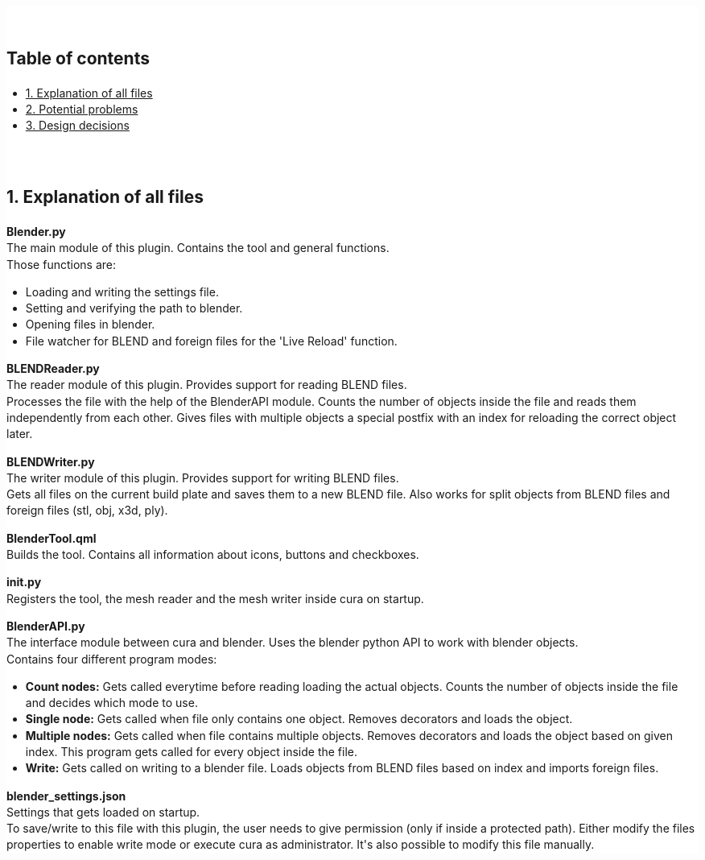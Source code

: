 <br/>

## Table of contents
- [1. Explanation of all files](#1-Explanation-of-all-files)
- [2. Potential problems](#2-Potential-problems)
- [3. Design decisions](#3-Design-decisions)

<br/>

## 1. Explanation of all files
**Blender.py** \
The main module of this plugin. Contains the tool and general functions. \
Those functions are:
* Loading and writing the settings file.
* Setting and verifying the path to blender.
* Opening files in blender.
* File watcher for BLEND and foreign files for the 'Live Reload' function.

**BLENDReader.py** \
The reader module of this plugin. Provides support for reading BLEND files. \
Processes the file with the help of the BlenderAPI module. Counts the number of objects inside the file and reads them independently from each other.
Gives files with multiple objects a special postfix with an index for reloading the correct object later.

**BLENDWriter.py** \
The writer module of this plugin. Provides support for writing BLEND files. \
Gets all files on the current build plate and saves them to a new BLEND file. Also works for split objects from BLEND files and foreign files (stl, obj, x3d, ply).

**BlenderTool.qml** \
Builds the tool. Contains all information about icons, buttons and checkboxes.

**__init__.py** \
Registers the tool, the mesh reader and the mesh writer inside cura on startup.

<div class="page"/>

**BlenderAPI.py** \
The interface module between cura and blender. Uses the blender python API to work with blender objects. \
Contains four different program modes:
* **Count nodes:** Gets called everytime before reading loading the actual objects. Counts the number of objects inside the file and decides which mode to use.
* **Single node:** Gets called when file only contains one object. Removes decorators and loads the object.
* **Multiple nodes:** Gets called when file contains multiple objects. Removes decorators and loads the object based on given index. This program gets called for every object inside the file.
* **Write:** Gets called on writing to a blender file. Loads objects from BLEND files based on index and imports foreign files. 

**blender_settings.json** \
Settings that gets loaded on startup. \
To save/write to this file with this plugin, the user needs to give permission (only if inside a protected path). Either modify the files properties to enable write mode or execute cura as administrator. It's also possible to modify this file manually.
